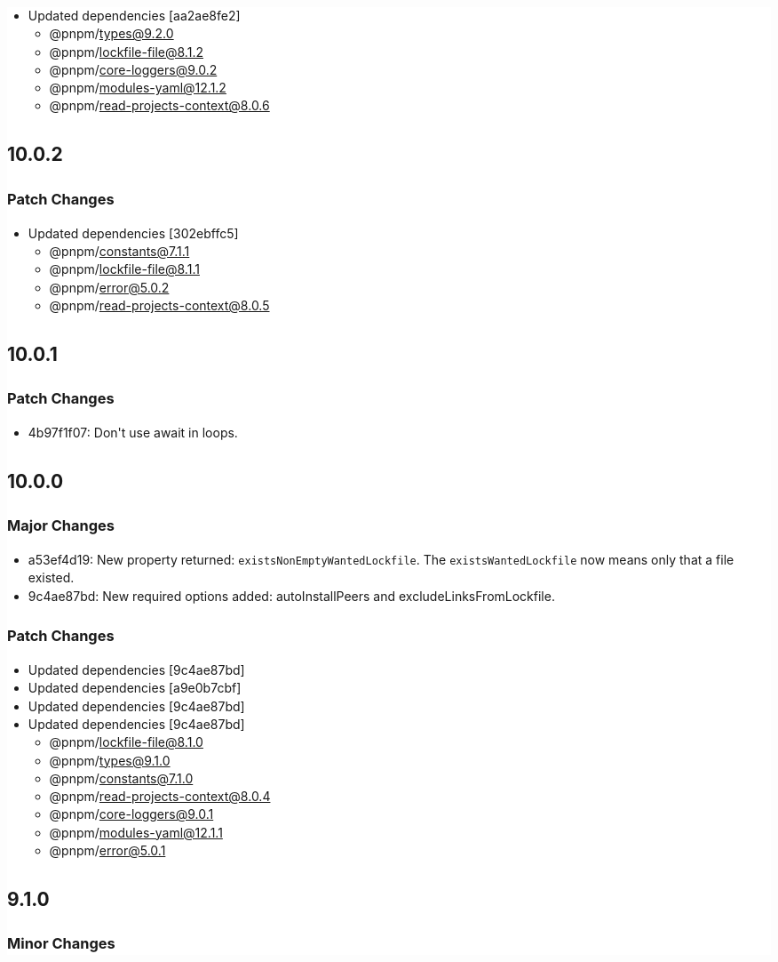 - Updated dependencies [aa2ae8fe2]
  - @pnpm/types@9.2.0
  - @pnpm/lockfile-file@8.1.2
  - @pnpm/core-loggers@9.0.2
  - @pnpm/modules-yaml@12.1.2
  - @pnpm/read-projects-context@8.0.6

## 10.0.2

### Patch Changes

- Updated dependencies [302ebffc5]
  - @pnpm/constants@7.1.1
  - @pnpm/lockfile-file@8.1.1
  - @pnpm/error@5.0.2
  - @pnpm/read-projects-context@8.0.5

## 10.0.1

### Patch Changes

- 4b97f1f07: Don't use await in loops.

## 10.0.0

### Major Changes

- a53ef4d19: New property returned: `existsNonEmptyWantedLockfile`.
  The `existsWantedLockfile` now means only that a file existed.
- 9c4ae87bd: New required options added: autoInstallPeers and excludeLinksFromLockfile.

### Patch Changes

- Updated dependencies [9c4ae87bd]
- Updated dependencies [a9e0b7cbf]
- Updated dependencies [9c4ae87bd]
- Updated dependencies [9c4ae87bd]
  - @pnpm/lockfile-file@8.1.0
  - @pnpm/types@9.1.0
  - @pnpm/constants@7.1.0
  - @pnpm/read-projects-context@8.0.4
  - @pnpm/core-loggers@9.0.1
  - @pnpm/modules-yaml@12.1.1
  - @pnpm/error@5.0.1

## 9.1.0

### Minor Changes

